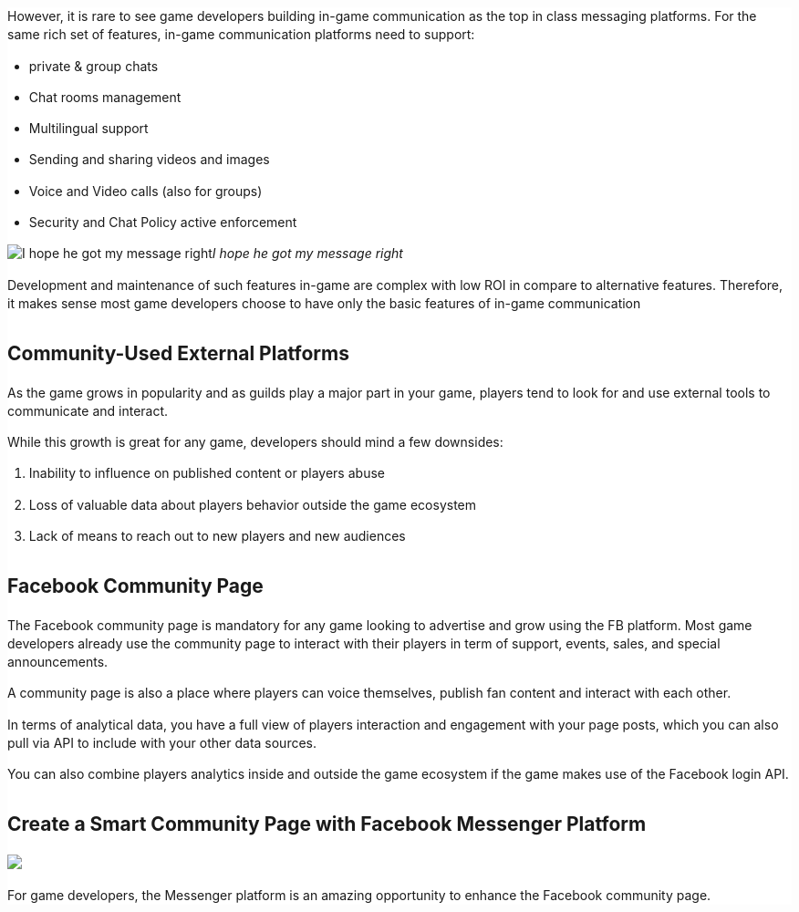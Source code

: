 However, it is rare to see game developers building in-game communication as the top in class messaging platforms. For the same rich set of features, in-game communication platforms need to support:

* private & group chats

* Chat rooms management

* Multilingual support

* Sending and sharing videos and images

* Voice and Video calls (also for groups)

* Security and Chat Policy active enforcement

![I hope he got my message right](/images/post/Messaging_Opportunities_1/1*oiJ1ecQ8LKojQ34lN325gQ.png)*I hope he got my message right*

Development and maintenance of such features in-game are complex with low ROI in compare to alternative features. Therefore, it makes sense most game developers choose to have only the basic features of in-game communication

## Community-Used External Platforms

As the game grows in popularity and as guilds play a major part in your game, players tend to look for and use external tools to communicate and interact.

While this growth is great for any game, developers should mind a few downsides:

1. Inability to influence on published content or players abuse

1. Loss of valuable data about players behavior outside the game ecosystem

1. Lack of means to reach out to new players and new audiences

## Facebook Community Page

The Facebook community page is mandatory for any game looking to advertise and grow using the FB platform. Most game developers already use the community page to interact with their players in term of support, events, sales, and special announcements.

A community page is also a place where players can voice themselves, publish fan content and interact with each other.

In terms of analytical data, you have a full view of players interaction and engagement with your page posts, which you can also pull via API to include with your other data sources.

You can also combine players analytics inside and outside the game ecosystem if the game makes use of the Facebook login API.

## Create a Smart Community Page with Facebook Messenger Platform

![](/images/post/Messaging_Opportunities_1/1*SvZBwwxdYxrLgavikXEkcA.jpg)

For game developers, the Messenger platform is an amazing opportunity to enhance the Facebook community page.
